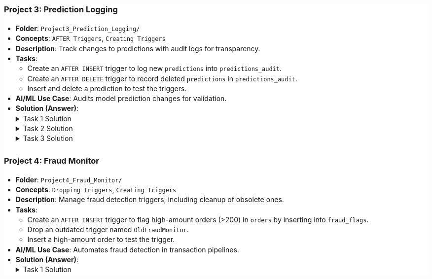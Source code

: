 ### Project 3: Prediction Logging
- **Folder**: `Project3_Prediction_Logging/`
- **Concepts**: `AFTER Triggers`, `Creating Triggers`
- **Description**: Track changes to predictions with audit logs for transparency.
- **Tasks**:
  - Create an `AFTER INSERT` trigger to log new `predictions` into `predictions_audit`.
  - Create an `AFTER DELETE` trigger to record deleted `predictions` in `predictions_audit`.
  - Insert and delete a prediction to test the triggers.
- **AI/ML Use Case**: Audits model prediction changes for validation.
- **Solution (Answer)**:
  <details><summary>Task 1 Solution</summary></details>
  <details><summary>Task 2 Solution</summary></details>
  <details><summary>Task 3 Solution</summary></details>

### Project 4: Fraud Monitor
- **Folder**: `Project4_Fraud_Monitor/`
- **Concepts**: `Dropping Triggers`, `Creating Triggers`
- **Description**: Manage fraud detection triggers, including cleanup of obsolete ones.
- **Tasks**:
  - Create an `AFTER INSERT` trigger to flag high-amount orders (>200) in `orders` by inserting into `fraud_flags`.
  - Drop an outdated trigger named `OldFraudMonitor`.
  - Insert a high-amount order to test the trigger.
- **AI/ML Use Case**: Automates fraud detection in transaction pipelines.
- **Solution (Answer)**:
  <details>
  <summary>Task 1 Solution</summary>
  ```sql
  DELIMITER //
  ```
